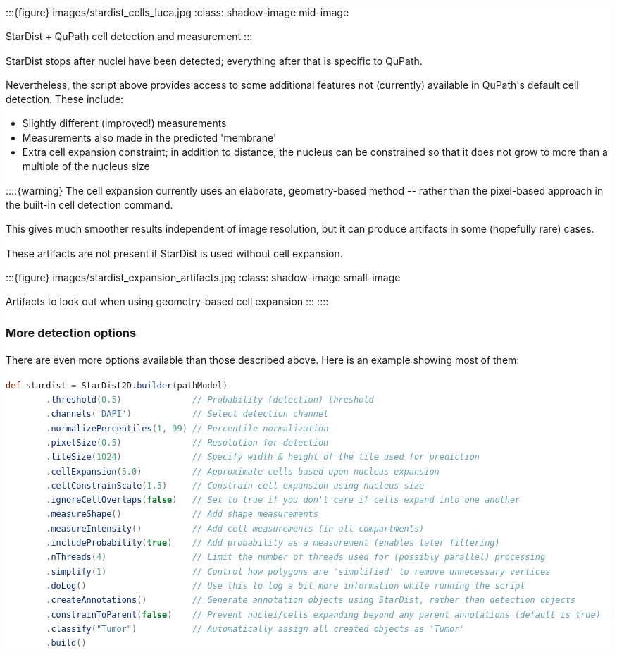 :::{figure} images/stardist_cells_luca.jpg
:class: shadow-image mid-image

StarDist + QuPath cell detection and measurement
:::

StarDist stops after nuclei have been detected; everything after that is specific to QuPath.

Nevertheless, the script above provides access to some additional features not (currently) available in QuPath's default cell detection.
These include:

- Slightly different (improved!) measurements
- Measurements also made in the predicted 'membrane'
- Extra cell expansion constraint; in addition to distance, the nucleus can be constrained so that it does not grow to more than a multiple of the nucleus size

::::{warning}
The cell expansion currently uses an elaborate, geometry-based method -- rather than the pixel-based approach in the built-in cell detection command.

This gives much smoother results independent of image resolution, but it can produce artifacts in some (hopefully rare) cases.

These artifacts are not present if StarDist is used without cell expansion.

:::{figure} images/stardist_expansion_artifacts.jpg
:class: shadow-image small-image

Artifacts to look out when using geometry-based cell expansion
:::
::::


### More detection options

There are even more options available than those described above.
Here is an example showing most of them:

```groovy
def stardist = StarDist2D.builder(pathModel)
        .threshold(0.5)              // Probability (detection) threshold
        .channels('DAPI')            // Select detection channel
        .normalizePercentiles(1, 99) // Percentile normalization
        .pixelSize(0.5)              // Resolution for detection
        .tileSize(1024)              // Specify width & height of the tile used for prediction
        .cellExpansion(5.0)          // Approximate cells based upon nucleus expansion
        .cellConstrainScale(1.5)     // Constrain cell expansion using nucleus size
        .ignoreCellOverlaps(false)   // Set to true if you don't care if cells expand into one another
        .measureShape()              // Add shape measurements
        .measureIntensity()          // Add cell measurements (in all compartments)
        .includeProbability(true)    // Add probability as a measurement (enables later filtering)
        .nThreads(4)                 // Limit the number of threads used for (possibly parallel) processing
        .simplify(1)                 // Control how polygons are 'simplified' to remove unnecessary vertices
        .doLog()                     // Use this to log a bit more information while running the script
        .createAnnotations()         // Generate annotation objects using StarDist, rather than detection objects
        .constrainToParent(false)    // Prevent nuclei/cells expanding beyond any parent annotations (default is true)
        .classify("Tumor")           // Automatically assign all created objects as 'Tumor'
        .build()
```
